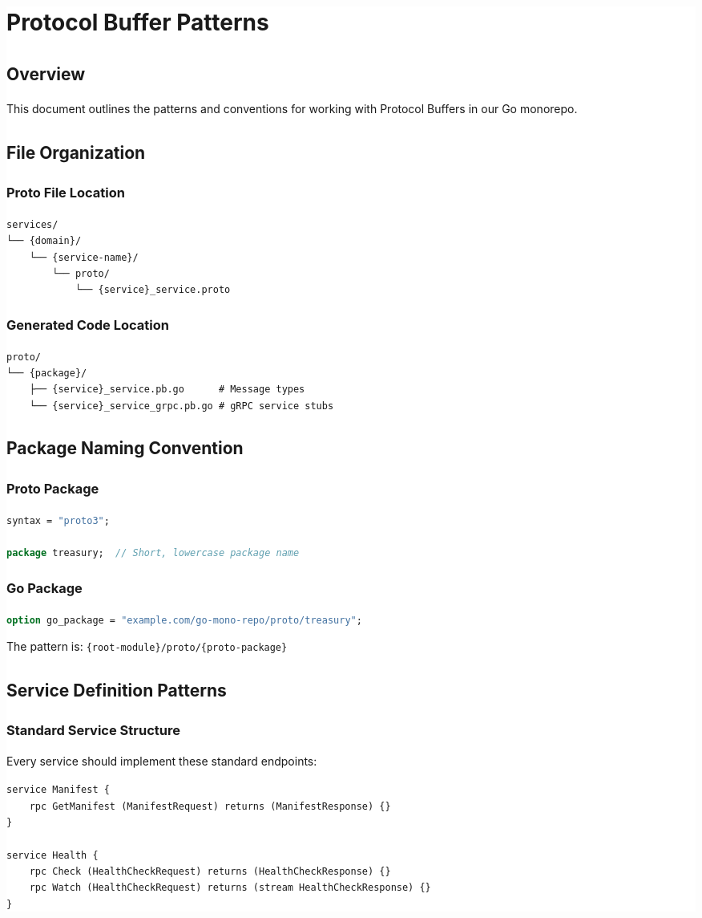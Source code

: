 # Protocol Buffer Patterns

## Overview

This document outlines the patterns and conventions for working with Protocol Buffers in our Go monorepo.

## File Organization

### Proto File Location
```
services/
└── {domain}/
    └── {service-name}/
        └── proto/
            └── {service}_service.proto
```

### Generated Code Location
```
proto/
└── {package}/
    ├── {service}_service.pb.go      # Message types
    └── {service}_service_grpc.pb.go # gRPC service stubs
```

## Package Naming Convention

### Proto Package
```protobuf
syntax = "proto3";

package treasury;  // Short, lowercase package name
```

### Go Package
```protobuf
option go_package = "example.com/go-mono-repo/proto/treasury";
```

The pattern is: `{root-module}/proto/{proto-package}`

## Service Definition Patterns

### Standard Service Structure

Every service should implement these standard endpoints:

```protobuf
service Manifest {
    rpc GetManifest (ManifestRequest) returns (ManifestResponse) {}
}

service Health {
    rpc Check (HealthCheckRequest) returns (HealthCheckResponse) {}
    rpc Watch (HealthCheckRequest) returns (stream HealthCheckResponse) {}
}
```
